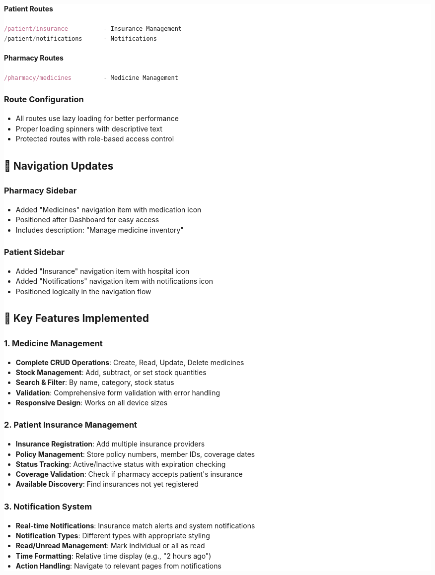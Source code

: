 #### Patient Routes
```javascript
/patient/insurance          - Insurance Management
/patient/notifications      - Notifications
```

#### Pharmacy Routes
```javascript
/pharmacy/medicines         - Medicine Management
```

### Route Configuration
- All routes use lazy loading for better performance
- Proper loading spinners with descriptive text
- Protected routes with role-based access control

## 🧭 Navigation Updates

### Pharmacy Sidebar
- Added "Medicines" navigation item with medication icon
- Positioned after Dashboard for easy access
- Includes description: "Manage medicine inventory"

### Patient Sidebar
- Added "Insurance" navigation item with hospital icon
- Added "Notifications" navigation item with notifications icon
- Positioned logically in the navigation flow

## 🎯 Key Features Implemented

### 1. Medicine Management
- **Complete CRUD Operations**: Create, Read, Update, Delete medicines
- **Stock Management**: Add, subtract, or set stock quantities
- **Search & Filter**: By name, category, stock status
- **Validation**: Comprehensive form validation with error handling
- **Responsive Design**: Works on all device sizes

### 2. Patient Insurance Management
- **Insurance Registration**: Add multiple insurance providers
- **Policy Management**: Store policy numbers, member IDs, coverage dates
- **Status Tracking**: Active/Inactive status with expiration checking
- **Coverage Validation**: Check if pharmacy accepts patient's insurance
- **Available Discovery**: Find insurances not yet registered

### 3. Notification System
- **Real-time Notifications**: Insurance match alerts and system notifications
- **Notification Types**: Different types with appropriate styling
- **Read/Unread Management**: Mark individual or all as read
- **Time Formatting**: Relative time display (e.g., "2 hours ago")
- **Action Handling**: Navigate to relevant pages from notifications
